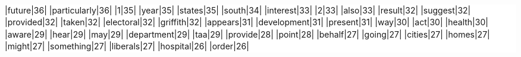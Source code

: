 |future|36|
|particularly|36|
|1|35|
|year|35|
|states|35|
|south|34|
|interest|33|
|2|33|
|also|33|
|result|32|
|suggest|32|
|provided|32|
|taken|32|
|electoral|32|
|griffith|32|
|appears|31|
|development|31|
|present|31|
|way|30|
|act|30|
|health|30|
|aware|29|
|hear|29|
|may|29|
|department|29|
|taa|29|
|provide|28|
|point|28|
|behalf|27|
|going|27|
|cities|27|
|homes|27|
|might|27|
|something|27|
|liberals|27|
|hospital|26|
|order|26|